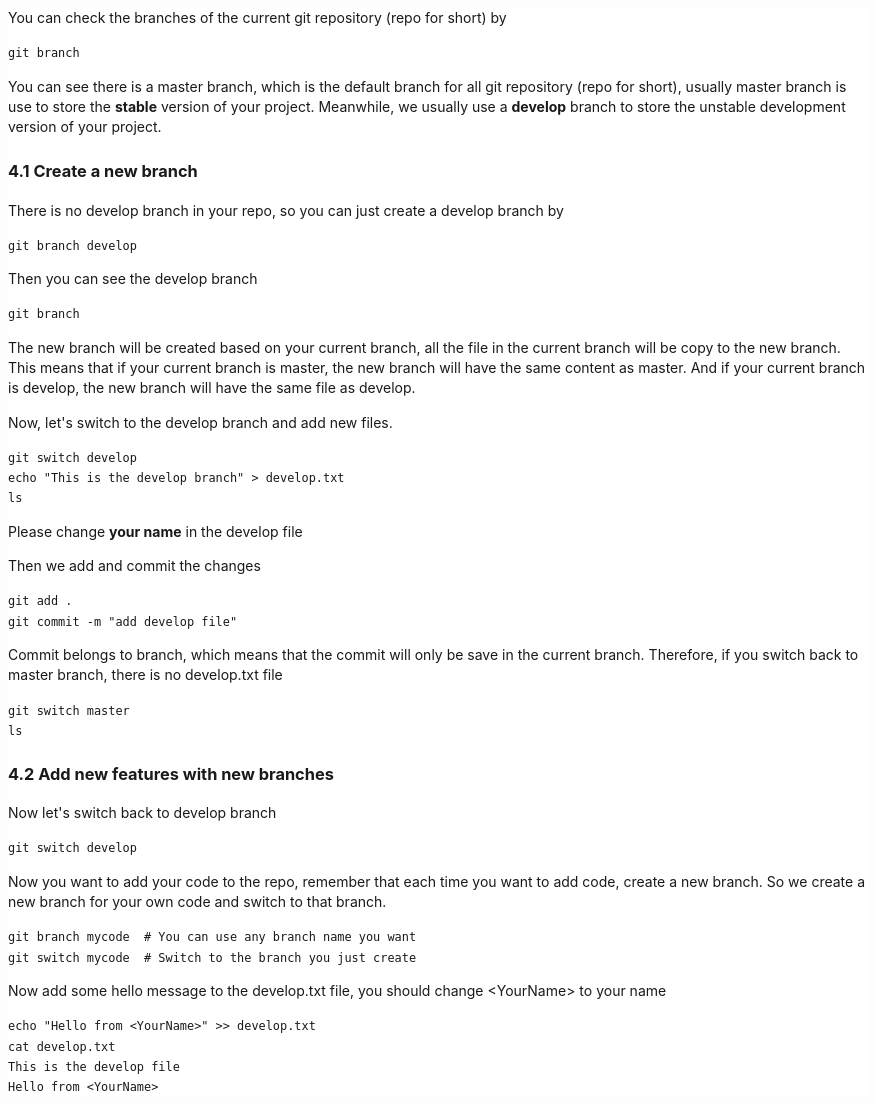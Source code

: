 
You can check the branches of the current git repository (repo for short) by 
```shell
git branch
``` 
You can see there is a master branch, which is the default branch for all git repository (repo for short), usually master branch is use to store the **stable** version of your project. Meanwhile, we usually use a **develop** branch to store the unstable development version of your project. 


### 4.1 Create a new branch
There is no develop branch in your repo, so you can just create a develop branch by
```shell
git branch develop
```
Then you can see the develop branch
```shell
git branch
```
The new branch will be created based on your current branch, all the file in the current branch will be copy to the new branch. This means that if your current branch is master, the new branch will have the same content as master. And if your current branch is develop, the new branch will have the same file as develop.

Now, let's switch to the develop branch and add new files.
```shell
git switch develop
echo "This is the develop branch" > develop.txt
ls
```
Please change **your name** in the develop file

Then we add and commit the changes
```shell
git add .
git commit -m "add develop file"
```

Commit belongs to branch, which means that the commit will only be save in the current branch. Therefore, if you switch back to master branch, there is no develop.txt file 
```shell
git switch master 
ls
```


### 4.2 Add new features with new branches
Now let's switch back to develop branch
```shell
git switch develop
```

Now you want to add your code to the repo, remember that each time you want to add code, create a new branch. So we create a new branch for your own code and switch to that branch.
```shell
git branch mycode  # You can use any branch name you want
git switch mycode  # Switch to the branch you just create
```
Now add some hello message to the develop.txt file, you should change \<YourName\> to your name
```
echo "Hello from <YourName>" >> develop.txt
cat develop.txt
This is the develop file
Hello from <YourName>
```
